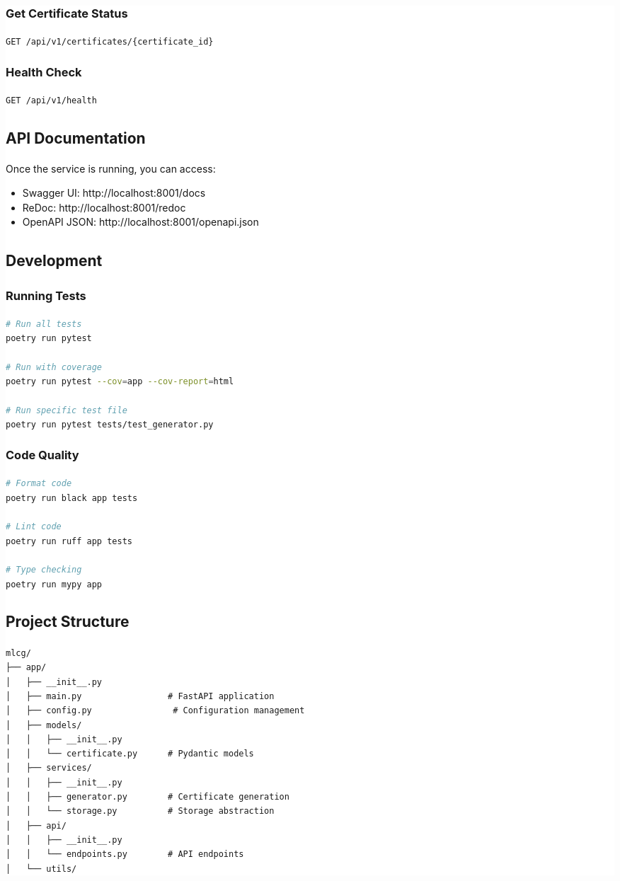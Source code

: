 ### Get Certificate Status
```http
GET /api/v1/certificates/{certificate_id}
```

### Health Check
```http
GET /api/v1/health
```

## API Documentation

Once the service is running, you can access:
- Swagger UI: http://localhost:8001/docs
- ReDoc: http://localhost:8001/redoc
- OpenAPI JSON: http://localhost:8001/openapi.json

## Development

### Running Tests

```bash
# Run all tests
poetry run pytest

# Run with coverage
poetry run pytest --cov=app --cov-report=html

# Run specific test file
poetry run pytest tests/test_generator.py
```

### Code Quality

```bash
# Format code
poetry run black app tests

# Lint code
poetry run ruff app tests

# Type checking
poetry run mypy app
```

## Project Structure

```
mlcg/
├── app/
│   ├── __init__.py
│   ├── main.py                 # FastAPI application
│   ├── config.py                # Configuration management
│   ├── models/
│   │   ├── __init__.py
│   │   └── certificate.py      # Pydantic models
│   ├── services/
│   │   ├── __init__.py
│   │   ├── generator.py        # Certificate generation
│   │   └── storage.py          # Storage abstraction
│   ├── api/
│   │   ├── __init__.py
│   │   └── endpoints.py        # API endpoints
│   └── utils/
```